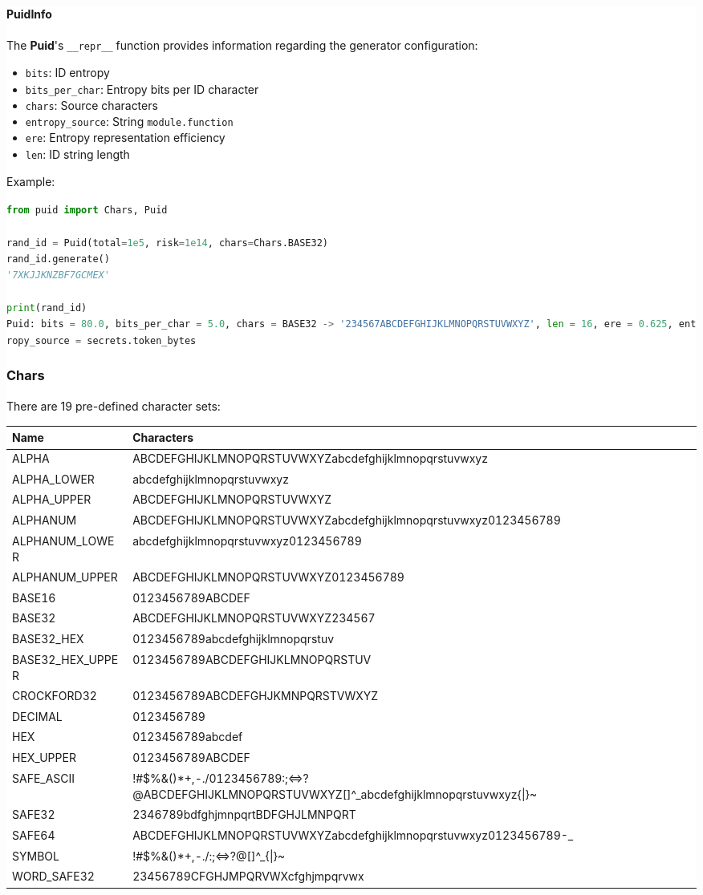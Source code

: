 #### PuidInfo

The **Puid**'s `__repr__` function provides information regarding the generator configuration:

- `bits`: ID entropy
- `bits_per_char`: Entropy bits per ID character
- `chars`: Source characters
- `entropy_source`: String `module.function`
- `ere`: Entropy representation efficiency
- `len`: ID string length

Example:

```python
from puid import Chars, Puid

rand_id = Puid(total=1e5, risk=1e14, chars=Chars.BASE32)
rand_id.generate()
'7XKJJKNZBF7GCMEX'

print(rand_id)
Puid: bits = 80.0, bits_per_char = 5.0, chars = BASE32 -> '234567ABCDEFGHIJKLMNOPQRSTUVWXYZ', len = 16, ere = 0.625, entropy_source = secrets.token_bytes
```

### <a name="Chars"></a>Chars

There are 19 pre-defined character sets:

| Name             | Characters                                                                                    |
| :--------------- | :-------------------------------------------------------------------------------------------- |
| ALPHA            | ABCDEFGHIJKLMNOPQRSTUVWXYZabcdefghijklmnopqrstuvwxyz                                          |
| ALPHA_LOWER      | abcdefghijklmnopqrstuvwxyz                                                                    |
| ALPHA_UPPER      | ABCDEFGHIJKLMNOPQRSTUVWXYZ                                                                    |
| ALPHANUM         | ABCDEFGHIJKLMNOPQRSTUVWXYZabcdefghijklmnopqrstuvwxyz0123456789                                |
| ALPHANUM_LOWER   | abcdefghijklmnopqrstuvwxyz0123456789                                                          |
| ALPHANUM_UPPER   | ABCDEFGHIJKLMNOPQRSTUVWXYZ0123456789                                                          |
| BASE16           | 0123456789ABCDEF                                                                              |
| BASE32           | ABCDEFGHIJKLMNOPQRSTUVWXYZ234567                                                              |
| BASE32_HEX       | 0123456789abcdefghijklmnopqrstuv                                                              |
| BASE32_HEX_UPPER | 0123456789ABCDEFGHIJKLMNOPQRSTUV                                                              |
| CROCKFORD32      | 0123456789ABCDEFGHJKMNPQRSTVWXYZ                                                              |
| DECIMAL          | 0123456789                                                                                    |
| HEX              | 0123456789abcdef                                                                              |
| HEX_UPPER        | 0123456789ABCDEF                                                                              |
| SAFE_ASCII       | !#$%&()\*+,-./0123456789:;<=>?@ABCDEFGHIJKLMNOPQRSTUVWXYZ[]^\_abcdefghijklmnopqrstuvwxyz{\|}~ |
| SAFE32           | 2346789bdfghjmnpqrtBDFGHJLMNPQRT                                                              |
| SAFE64           | ABCDEFGHIJKLMNOPQRSTUVWXYZabcdefghijklmnopqrstuvwxyz0123456789-\_                             |
| SYMBOL           | !#$%&()\*+,-./:;<=>?@[]^\_{\|}~                                                               |
| WORD_SAFE32      | 23456789CFGHJMPQRVWXcfghjmpqrvwx                                                              |
